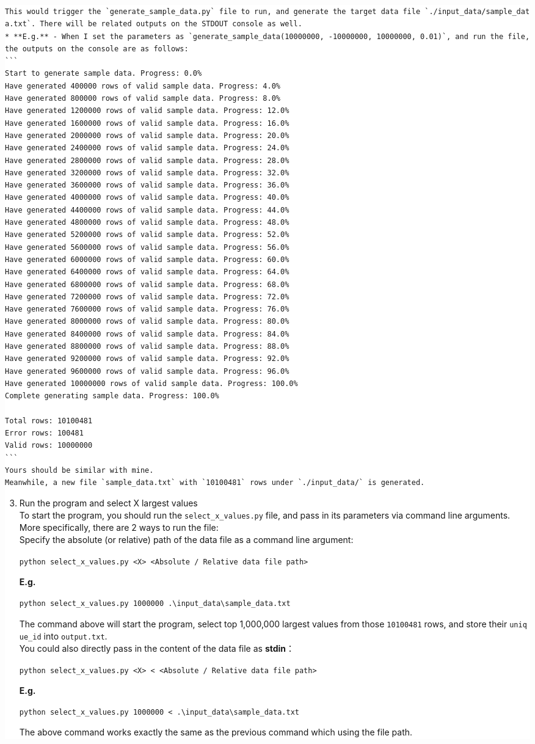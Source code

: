     This would trigger the `generate_sample_data.py` file to run, and generate the target data file `./input_data/sample_data.txt`. There will be related outputs on the STDOUT console as well.
    * **E.g.** - When I set the parameters as `generate_sample_data(10000000, -10000000, 10000000, 0.01)`, and run the file, the outputs on the console are as follows:  
    ```
    Start to generate sample data. Progress: 0.0%
    Have generated 400000 rows of valid sample data. Progress: 4.0%
    Have generated 800000 rows of valid sample data. Progress: 8.0%
    Have generated 1200000 rows of valid sample data. Progress: 12.0%
    Have generated 1600000 rows of valid sample data. Progress: 16.0%
    Have generated 2000000 rows of valid sample data. Progress: 20.0%
    Have generated 2400000 rows of valid sample data. Progress: 24.0%
    Have generated 2800000 rows of valid sample data. Progress: 28.0%
    Have generated 3200000 rows of valid sample data. Progress: 32.0%
    Have generated 3600000 rows of valid sample data. Progress: 36.0%
    Have generated 4000000 rows of valid sample data. Progress: 40.0%
    Have generated 4400000 rows of valid sample data. Progress: 44.0%
    Have generated 4800000 rows of valid sample data. Progress: 48.0%
    Have generated 5200000 rows of valid sample data. Progress: 52.0%
    Have generated 5600000 rows of valid sample data. Progress: 56.0%
    Have generated 6000000 rows of valid sample data. Progress: 60.0%
    Have generated 6400000 rows of valid sample data. Progress: 64.0%
    Have generated 6800000 rows of valid sample data. Progress: 68.0%
    Have generated 7200000 rows of valid sample data. Progress: 72.0%
    Have generated 7600000 rows of valid sample data. Progress: 76.0%
    Have generated 8000000 rows of valid sample data. Progress: 80.0%
    Have generated 8400000 rows of valid sample data. Progress: 84.0%
    Have generated 8800000 rows of valid sample data. Progress: 88.0%
    Have generated 9200000 rows of valid sample data. Progress: 92.0%
    Have generated 9600000 rows of valid sample data. Progress: 96.0%
    Have generated 10000000 rows of valid sample data. Progress: 100.0%
    Complete generating sample data. Progress: 100.0%

    Total rows: 10100481
    Error rows: 100481
    Valid rows: 10000000
    ```  
    Yours should be similar with mine.  
    Meanwhile, a new file `sample_data.txt` with `10100481` rows under `./input_data/` is generated. 
3. Run the program and select X largest values  
To start the program, you should run the `select_x_values.py` file, and pass in its parameters via command line arguments. More specifically, there are 2 ways to run the file:  
    Specify the absolute (or relative) path of the data file as a command line argument:  
    ```
    python select_x_values.py <X> <Absolute / Relative data file path>
    ```  
    **E.g.**
    ```
    python select_x_values.py 1000000 .\input_data\sample_data.txt
    ```  
    The command above will start the program, select top 1,000,000 largest values from those `10100481` rows, and store their `unique_id` into `output.txt`.  
    You could also directly pass in the content of the data file as **stdin**：  
    ```
    python select_x_values.py <X> < <Absolute / Relative data file path>
    ```
    **E.g.**      
    ```
    python select_x_values.py 1000000 < .\input_data\sample_data.txt    
    ```
    The above command works exactly the same as the previous command which using the file path.  
